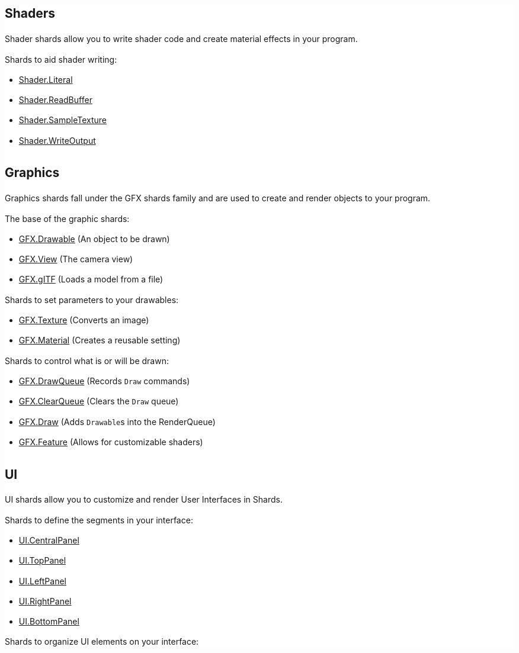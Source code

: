 ## Shaders

Shader shards allow you to write shader code and create material effects in your program.

Shards to aid shader writing: 

- [Shader.Literal](../../../reference/shards/Shader/Literal/)

- [Shader.ReadBuffer](../../../reference/shards/Shader/ReadBuffer/)

- [Shader.SampleTexture](../../../reference/shards/Shader/SampleTexture/)

- [Shader.WriteOutput](../../../reference/shards/Shader/WriteOutput/)

## Graphics

Graphics shards fall under the GFX shards family and are used to create and render objects to your program.

The base of the graphic shards:

- [GFX.Drawable](../../../reference/shards/GFX/Drawable/) (An object to be drawn)

- [GFX.View](../../../reference/shards/GFX/View/) (The camera view)

- [GFX.gITF](../../../reference/shards/GFX/gITF/) (Loads a model from a file)

Shards to set parameters to your drawables:

- [GFX.Texture](../../../reference/shards/GFX/Texture/) (Converts an image)

- [GFX.Material](../../../reference/shards/GFX/Material/) (Creates a reusable setting)

Shards to control what is or will be drawn:

- [GFX.DrawQueue](../../../reference/shards/GFX/DrawQueue/) (Records `Draw` commands)

- [GFX.ClearQueue](../../../reference/shards/GFX/ClearQueue/) (Clears the `Draw` queue)

- [GFX.Draw](../../../reference/shards/GFX/Draw/) (Adds `Drawable`s into the RenderQueue)

- [GFX.Feature](../../../reference/shards/GFX/Feature/) (Allows for customizable shaders)

## UI

UI shards allow you to customize and render User Interfaces in Shards.

Shards to define the segments in your interface:

- [UI.CentralPanel](../../../reference/shards/UI/CentralPanel/)

- [UI.TopPanel](../../../reference/shards/UI/TopPanel/)

- [UI.LeftPanel](../../../reference/shards/UI/LeftPanel/)

- [UI.RightPanel](../../../reference/shards/UI/RightPanel/)

- [UI.BottomPanel](../../../reference/shards/UI/BottomPanel/)

Shards to organize UI elements on your interface:
